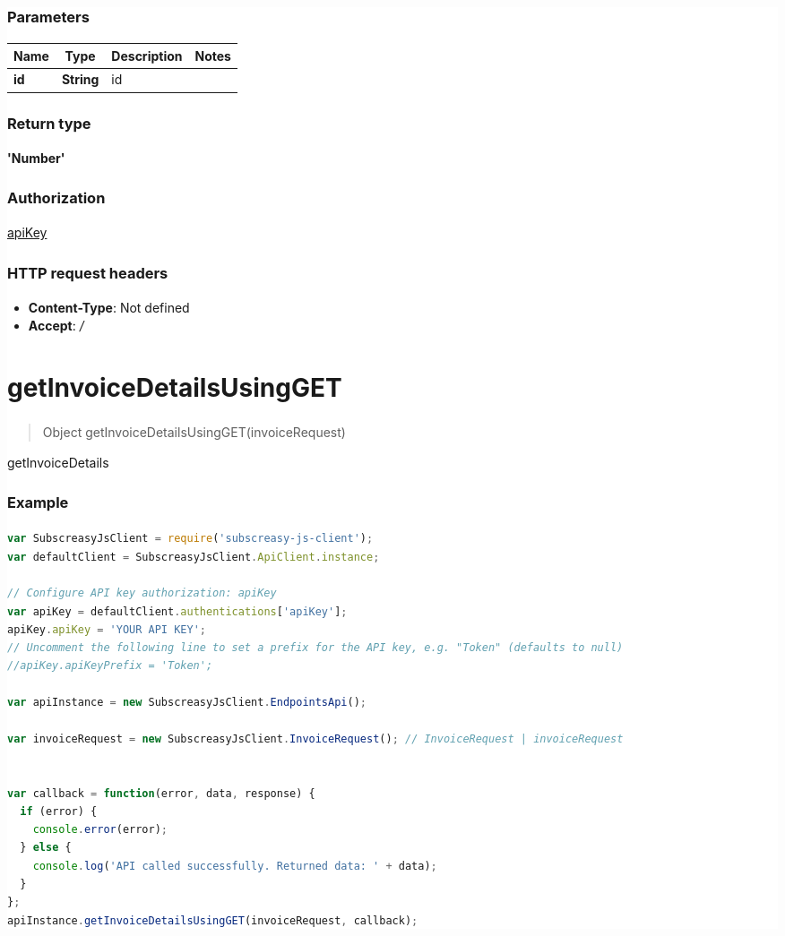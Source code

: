 ### Parameters

Name | Type | Description  | Notes
------------- | ------------- | ------------- | -------------
 **id** | **String**| id | 

### Return type

**&#39;Number&#39;**

### Authorization

[apiKey](../README.md#apiKey)

### HTTP request headers

 - **Content-Type**: Not defined
 - **Accept**: */*

<a name="getInvoiceDetailsUsingGET"></a>
# **getInvoiceDetailsUsingGET**
> Object getInvoiceDetailsUsingGET(invoiceRequest)

getInvoiceDetails

### Example
```javascript
var SubscreasyJsClient = require('subscreasy-js-client');
var defaultClient = SubscreasyJsClient.ApiClient.instance;

// Configure API key authorization: apiKey
var apiKey = defaultClient.authentications['apiKey'];
apiKey.apiKey = 'YOUR API KEY';
// Uncomment the following line to set a prefix for the API key, e.g. "Token" (defaults to null)
//apiKey.apiKeyPrefix = 'Token';

var apiInstance = new SubscreasyJsClient.EndpointsApi();

var invoiceRequest = new SubscreasyJsClient.InvoiceRequest(); // InvoiceRequest | invoiceRequest


var callback = function(error, data, response) {
  if (error) {
    console.error(error);
  } else {
    console.log('API called successfully. Returned data: ' + data);
  }
};
apiInstance.getInvoiceDetailsUsingGET(invoiceRequest, callback);
```
